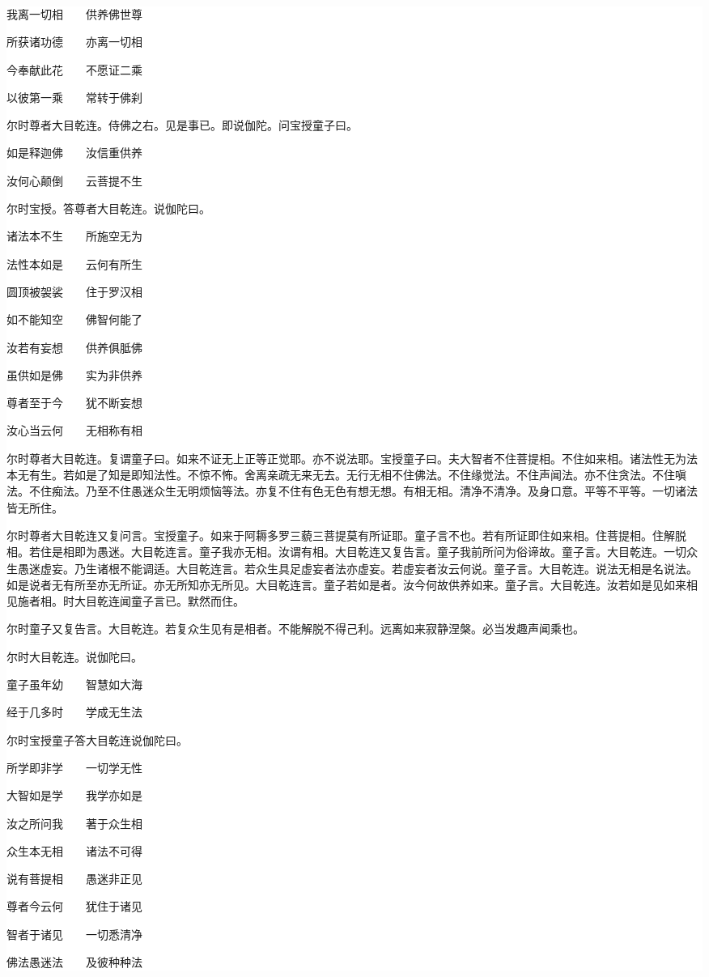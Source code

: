 我离一切相　　供养佛世尊  

所获诸功德　　亦离一切相  

今奉献此花　　不愿证二乘  

以彼第一乘　　常转于佛刹  

尔时尊者大目乾连。侍佛之右。见是事已。即说伽陀。问宝授童子曰。  

如是释迦佛　　汝信重供养  

汝何心颠倒　　云菩提不生  

尔时宝授。答尊者大目乾连。说伽陀曰。  

诸法本不生　　所施空无为  

法性本如是　　云何有所生  

圆顶被袈裟　　住于罗汉相  

如不能知空　　佛智何能了  

汝若有妄想　　供养俱胝佛  

虽供如是佛　　实为非供养  

尊者至于今　　犹不断妄想  

汝心当云何　　无相称有相  

尔时尊者大目乾连。复谓童子曰。如来不证无上正等正觉耶。亦不说法耶。宝授童子曰。夫大智者不住菩提相。不住如来相。诸法性无为法本无有生。若如是了知是即知法性。不惊不怖。舍离亲疏无来无去。无行无相不住佛法。不住缘觉法。不住声闻法。亦不住贪法。不住嗔法。不住痴法。乃至不住愚迷众生无明烦恼等法。亦复不住有色无色有想无想。有相无相。清净不清净。及身口意。平等不平等。一切诸法皆无所住。  

尔时尊者大目乾连又复问言。宝授童子。如来于阿耨多罗三藐三菩提莫有所证耶。童子言不也。若有所证即住如来相。住菩提相。住解脱相。若住是相即为愚迷。大目乾连言。童子我亦无相。汝谓有相。大目乾连又复告言。童子我前所问为俗谛故。童子言。大目乾连。一切众生愚迷虚妄。乃生诸根不能调适。大目乾连言。若众生具足虚妄者法亦虚妄。若虚妄者汝云何说。童子言。大目乾连。说法无相是名说法。如是说者无有所至亦无所证。亦无所知亦无所见。大目乾连言。童子若如是者。汝今何故供养如来。童子言。大目乾连。汝若如是见如来相见施者相。时大目乾连闻童子言已。默然而住。  

尔时童子又复告言。大目乾连。若复众生见有是相者。不能解脱不得己利。远离如来寂静涅槃。必当发趣声闻乘也。  

尔时大目乾连。说伽陀曰。  

童子虽年幼　　智慧如大海  

经于几多时　　学成无生法  

尔时宝授童子答大目乾连说伽陀曰。  

所学即非学　　一切学无性  

大智如是学　　我学亦如是  

汝之所问我　　著于众生相  

众生本无相　　诸法不可得  

说有菩提相　　愚迷非正见  

尊者今云何　　犹住于诸见  

智者于诸见　　一切悉清净  

佛法愚迷法　　及彼种种法  
